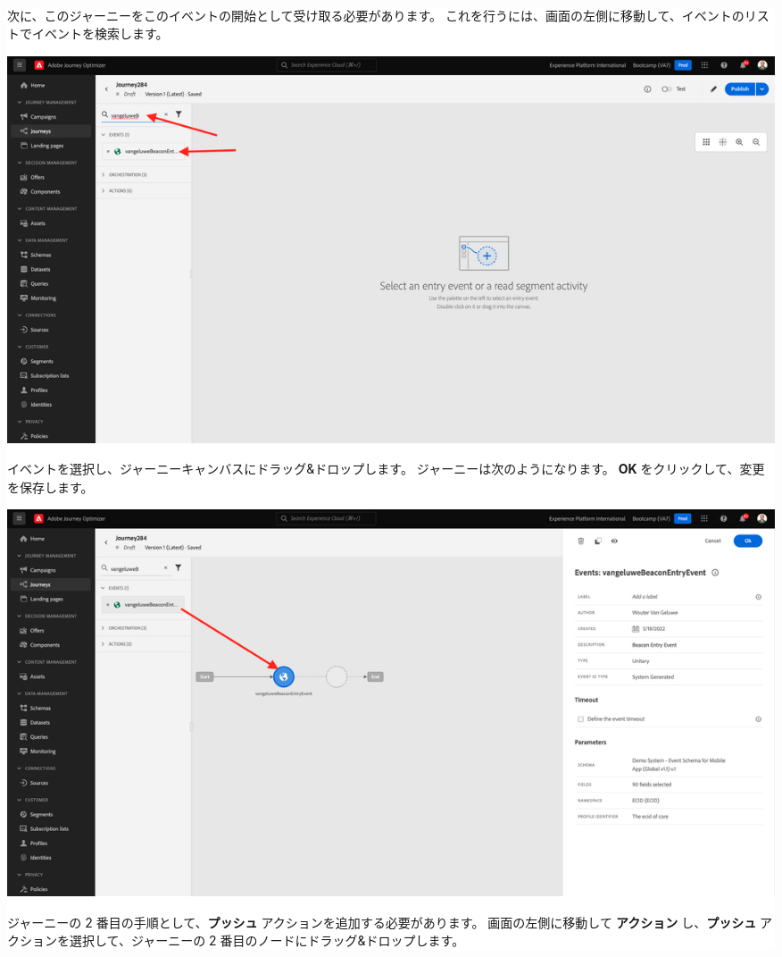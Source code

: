 次に、このジャーニーをこのイベントの開始として受け取る必要があります。 これを行うには、画面の左側に移動して、イベントのリストでイベントを検索します。

![ACOP](./images/eventlist.png)

イベントを選択し、ジャーニーキャンバスにドラッグ&amp;ドロップします。 ジャーニーは次のようになります。 **OK** をクリックして、変更を保存します。

![ACOP](./images/journeyevent.png)

ジャーニーの 2 番目の手順として、**プッシュ** アクションを追加する必要があります。 画面の左側に移動して **アクション** し、**プッシュ** アクションを選択して、ジャーニーの 2 番目のノードにドラッグ&amp;ドロップします。
